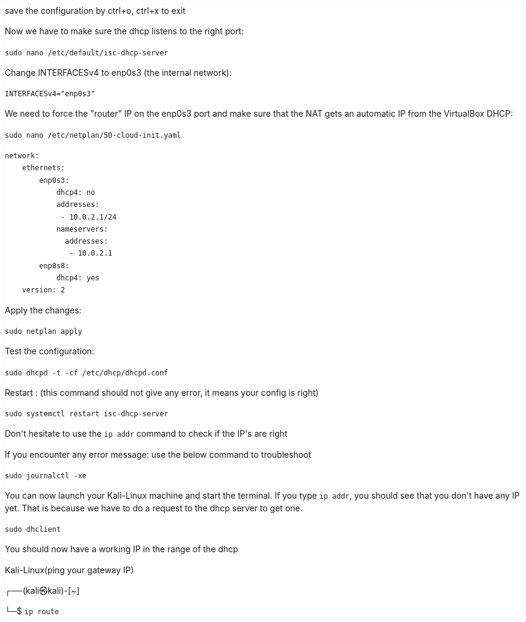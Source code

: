 save the configuration by ctrl+o, ctrl+x to exit 

Now we have to make sure the dhcp listens to the right port:

`sudo nano /etc/default/isc-dhcp-server`

Change INTERFACESv4 to enp0s3 (the internal network):

`INTERFACESv4="enp0s3"`

We need to force the "router" IP on the enp0s3 port and make sure that the NAT gets an automatic IP from the VirtualBox DHCP:

`sudo nano /etc/netplan/50-cloud-init.yaml`

```
network:
	ethernets:
		enp0s3:
			dhcp4: no
			addresses:
			 - 10.0.2.1/24
			nameservers:
			  addresses:
			   - 10.0.2.1
		enp0s8:
			dhcp4: yes
	version: 2
```

Apply the changes:

`sudo netplan apply`

Test the configuration:

`sudo dhcpd -t -cf /etc/dhcp/dhcpd.conf`

Restart : (this command should not give any error, it means your config is right)

`sudo systemctl restart isc-dhcp-server`

Don't hesitate to use the `ip addr` command to check if the IP's are right

If you encounter any error message: use the below command to troubleshoot

`sudo journalctl -xe`

You can now launch your Kali-Linux machine and start the terminal. If you type `ip addr`, you should see that you don't have any IP yet. That is because we have to do a request to the dhcp server to get one.

`sudo dhclient`

You should now have a working IP in the range of the dhcp

Kali-Linux(ping your gateway IP)

┌──(kali㉿kali)-[~]

└─$ `ip route`
